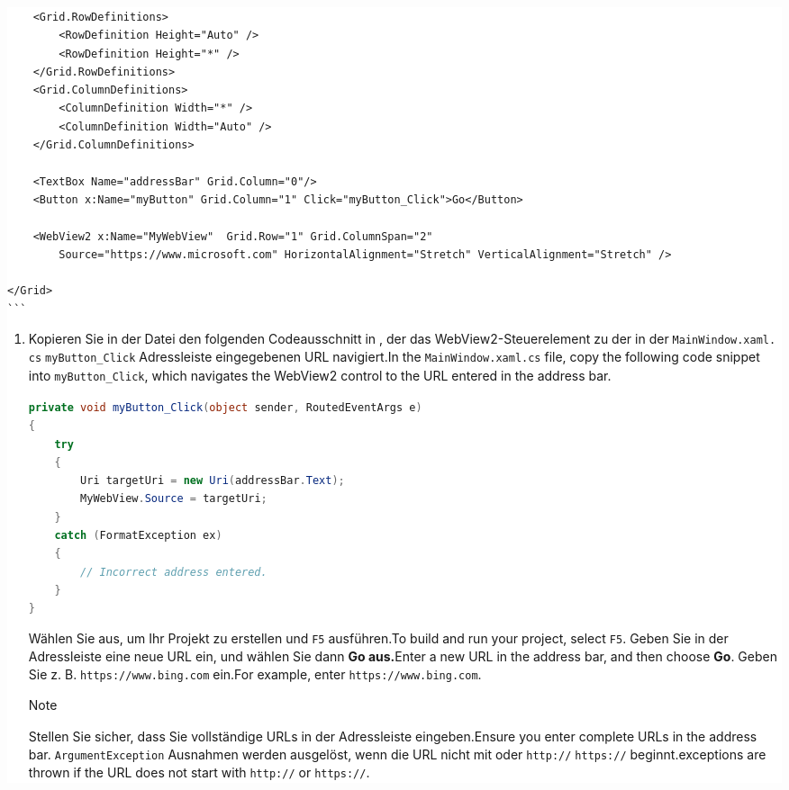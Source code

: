         <Grid.RowDefinitions>
            <RowDefinition Height="Auto" />
            <RowDefinition Height="*" />
        </Grid.RowDefinitions>
        <Grid.ColumnDefinitions>
            <ColumnDefinition Width="*" />
            <ColumnDefinition Width="Auto" />
        </Grid.ColumnDefinitions>
    
        <TextBox Name="addressBar" Grid.Column="0"/>
        <Button x:Name="myButton" Grid.Column="1" Click="myButton_Click">Go</Button>
        
        <WebView2 x:Name="MyWebView"  Grid.Row="1" Grid.ColumnSpan="2" 
            Source="https://www.microsoft.com" HorizontalAlignment="Stretch" VerticalAlignment="Stretch" />
    
    </Grid>
    ```  
    
1.  <span data-ttu-id="8d6f6-170">Kopieren Sie in der Datei den folgenden Codeausschnitt in , der das WebView2-Steuerelement zu der in der `MainWindow.xaml.cs` `myButton_Click` Adressleiste eingegebenen URL navigiert.</span><span class="sxs-lookup"><span data-stu-id="8d6f6-170">In the `MainWindow.xaml.cs` file, copy the following code snippet into `myButton_Click`, which navigates the WebView2 control to the URL entered in the address bar.</span></span>  
    
    ```csharp
    private void myButton_Click(object sender, RoutedEventArgs e)
    {
        try
        {
            Uri targetUri = new Uri(addressBar.Text);
            MyWebView.Source = targetUri;
        }
        catch (FormatException ex)
        {
            // Incorrect address entered.
        }
    }
    ```  
    
    <span data-ttu-id="8d6f6-171">Wählen Sie aus, um Ihr Projekt zu erstellen und `F5` ausführen.</span><span class="sxs-lookup"><span data-stu-id="8d6f6-171">To build and run your project, select `F5`.</span></span>  <span data-ttu-id="8d6f6-172">Geben Sie in der Adressleiste eine neue URL ein, und wählen Sie dann **Go aus.**</span><span class="sxs-lookup"><span data-stu-id="8d6f6-172">Enter a new URL in the address bar, and then choose **Go**.</span></span>  <span data-ttu-id="8d6f6-173">Geben Sie z. B. `https://www.bing.com` ein.</span><span class="sxs-lookup"><span data-stu-id="8d6f6-173">For example, enter `https://www.bing.com`.</span></span>  
    
    > [!NOTE]
    > <span data-ttu-id="8d6f6-174">Stellen Sie sicher, dass Sie vollständige URLs in der Adressleiste eingeben.</span><span class="sxs-lookup"><span data-stu-id="8d6f6-174">Ensure you enter complete URLs in the address bar.</span></span>  `ArgumentException` <span data-ttu-id="8d6f6-175">Ausnahmen werden ausgelöst, wenn die URL nicht mit oder `http://` `https://` beginnt.</span><span class="sxs-lookup"><span data-stu-id="8d6f6-175">exceptions are thrown if the URL does not start with `http://` or `https://`.</span></span>  
    

[WV2BestPractices]: ../concepts/developer-guide.md "Bewährte Methoden für die WebView2-| Microsoft Docs"  
[MicrosoftDeveloperMicrosoftEdgeWebview2]: ../index.md "Einführung in Microsoft Edge WebView2 (Preview) | Microsoft Docs"  
[Webview2IndexNextSteps]: ../index.md#next-steps "Nächste Schritte – Einführung in Microsoft Edge WebView2 (Vorschau) | Microsoft Docs"  
[Webviews2ConceptsNavigationEvents]: ../concepts/navigation-events.md "Navigationsereignisse | Microsoft Docs"  
[Webviews2ReferenceWpfMicrosoftWebExecutescriptasync]: /dotnet/api/microsoft.web.webview2.wpf.webview2.executescriptasync "WebView2.ExecuteScriptAsync(String) Method (Microsoft.Web.WebView2.Wpf) | Microsoft Docs"  
[NugetConsumePackagesConfiguringNugetBehavior]: /nuget/consume-packages/configuring-nuget-behavior "Häufig NuGet Konfigurationen | Microsoft Docs"  
[UwpSchemasAppxpackageUapmanifestRoot]: /uwp/schemas/appxpackage/uapmanifestschema/schema-root "Paketmanifestschemareferenz für Windows 10 | Microsoft Docs"  
[VisualstudioIdeFindingUsingVisualStudioExtensionsInstallWithoutUsing-ManageExtensionsDialogBox]: /visualstudio/ide/finding-and-using-visual-studio-extensions#install-without-using-the-manage-extensions-dialog-box "Installieren ohne Verwenden des Dialogfelds Erweiterungen verwalten – Verwalten von Erweiterungen für Visual Studio | Microsoft Docs"  
[WindowsAppsWinui3ConfigureYourDevEnvironment]: /windows/apps/winui/winui3#configure-your-dev-environment "Konfigurieren Der Entwicklungsumgebung : Windows Ui Library 3.0 Preview 1 (Mai 2020) | Microsoft Docs"  
[WindowsCommunitytoolkit]: /windows/communitytoolkit "Windows Community Toolkit Documentation | Microsoft Docs"  
[WindowsMsixDesktopToUwpPackagingDotNet]: /windows/msix/desktop/desktop-to-uwp-packaging-dot-net "Richten Sie Ihre Desktopanwendung für die MSIX-Verpackung in einem Visual Studio | Microsoft Docs"  
[WindowsUwpGetStartedEnableYourDeviceForDevelopment]: /windows/uwp/get-started/enable-your-device-for-development "Aktivieren Sie Ihr Gerät für | Microsoft Docs"  
[GithubMicrosoftMicrosoftUiXamlIssues]: https://github.com/microsoft/microsoft-ui-xaml/issues "Probleme – microsoft/microsoft-ui-xaml | GitHub"  
[GithubMicrosoftMicrosoftUiXamlSpecsWebview2]: https://github.com/microsoft/microsoft-ui-xaml-specs/blob/master/active/WebView2/WebView2_spec.md "WebView2 spec – microsoft/microsoft-ui-xaml-specs | GitHub"  
[GithubMicrosoftedgeWebview2samplesMain]: https://github.com/MicrosoftEdge/WebView2Samples "WebView2-Beispiele – MicrosoftEdge/WebView2Samples | GitHub"  
[GithubMicrosoftedgeWebviewfeedback]: https://github.com/MicrosoftEdge/WebViewFeedback "WebView Feedback – MicrosoftEdge/WebViewFeedback | GitHub"  
[MicrosoftMain]: https://www.microsoft.com "Microsoft"  
[MicrosoftSupport12373]: https://support.microsoft.com/help/12373 "Windows Update: Häufig gestellte Fragen"  
[MicrosoftedgeinsiderDownload]: https://www.microsoftedgeinsider.com/download "Herunterladen von Microsoft Edge Insider Channels"  
[NugetHome]: https://nuget.org "Startseite | NuGet Gallery"  
[WindowsDotnetcliBlobCoreSdk50100Preview4202681X86]: https://dotnetcli.blob.core.windows.net/dotnet/Sdk/5.0.100-preview.4.20268.1/dotnet-sdk-5.0.100-preview.4.20268.1-win-x86.exe "Download dotnet-sdk-5.0.100-preview.4.20268.1-win-x86.exe"  
[WindowsDotnetcliBlobCoreSdk50100Preview4202681X64]: https://dotnetcli.blob.core.windows.net/dotnet/Sdk/5.0.100-preview.4.20268.1/dotnet-sdk-5.0.100-preview.4.20268.1-win-x64.exe " dotnet-sdk-5.0.100-preview.4.20268.1-win-x64.exe"  
[VisualstudioMarketplaceMicrosoftWinuiWinuiprojecttemplates]: https://marketplace.visualstudio.com/items?itemName=Microsoft-WinUI.WinUIProjectTemplates "WinUI 3 Project Templates | Visual Studio Marketplace"  
[MicrosoftVisualstudioMain]: https://visualstudio.microsoft.com "Visual Studio"  
[Webview2Installer]: https://developer.microsoft.com/microsoft-edge/webview2 "WebView2 Installer" 